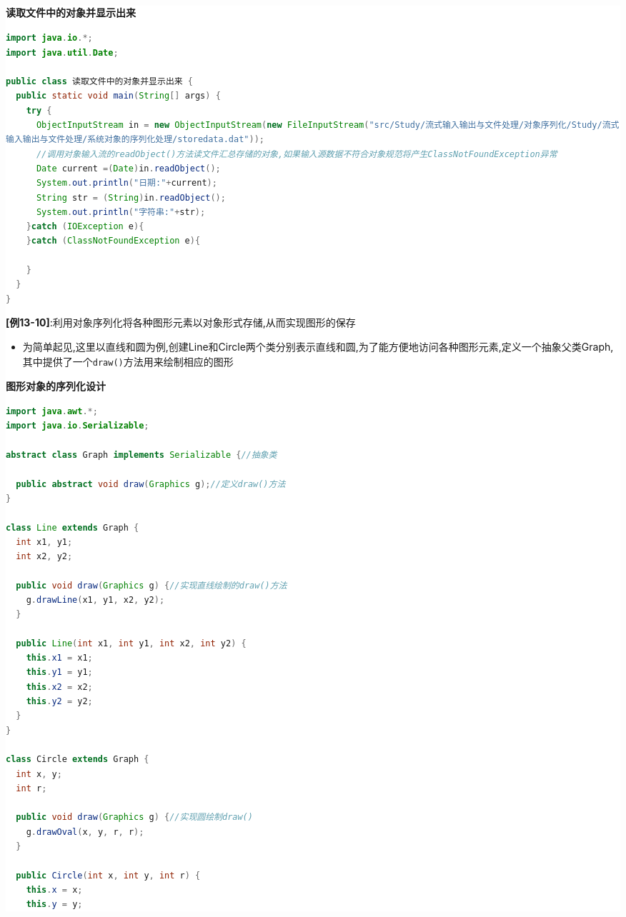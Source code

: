 **读取文件中的对象并显示出来**

```java
import java.io.*;
import java.util.Date;

public class 读取文件中的对象并显示出来 {
  public static void main(String[] args) {
    try {
      ObjectInputStream in = new ObjectInputStream(new FileInputStream("src/Study/流式输入输出与文件处理/对象序列化/Study/流式输入输出与文件处理/系统对象的序列化处理/storedata.dat"));
      //调用对象输入流的readObject()方法读文件汇总存储的对象,如果输入源数据不符合对象规范将产生ClassNotFoundException异常
      Date current =(Date)in.readObject();
      System.out.println("日期:"+current);
      String str = (String)in.readObject();
      System.out.println("字符串:"+str);
    }catch (IOException e){
    }catch (ClassNotFoundException e){

    }
  }
}
```

**[例13-10]**:利用对象序列化将各种图形元素以对象形式存储,从而实现图形的保存

- 为简单起见,这里以直线和圆为例,创建Line和Circle两个类分别表示直线和圆,为了能方便地访问各种图形元素,定义一个抽象父类Graph,其中提供了一个`draw()`方法用来绘制相应的图形

**图形对象的序列化设计**

```java
import java.awt.*;
import java.io.Serializable;

abstract class Graph implements Serializable {//抽象类

  public abstract void draw(Graphics g);//定义draw()方法
}

class Line extends Graph {
  int x1, y1;
  int x2, y2;

  public void draw(Graphics g) {//实现直线绘制的draw()方法
    g.drawLine(x1, y1, x2, y2);
  }

  public Line(int x1, int y1, int x2, int y2) {
    this.x1 = x1;
    this.y1 = y1;
    this.x2 = x2;
    this.y2 = y2;
  }
}

class Circle extends Graph {
  int x, y;
  int r;

  public void draw(Graphics g) {//实现圆绘制draw()
    g.drawOval(x, y, r, r);
  }

  public Circle(int x, int y, int r) {
    this.x = x;
    this.y = y;
```